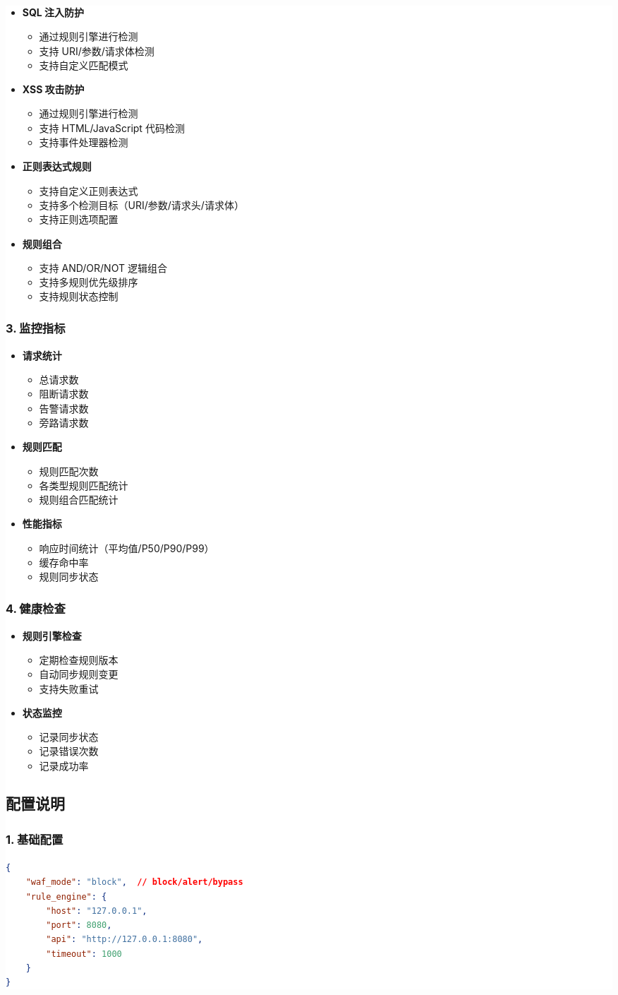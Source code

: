 - **SQL 注入防护**
  - 通过规则引擎进行检测
  - 支持 URI/参数/请求体检测
  - 支持自定义匹配模式

- **XSS 攻击防护**
  - 通过规则引擎进行检测
  - 支持 HTML/JavaScript 代码检测
  - 支持事件处理器检测

- **正则表达式规则**
  - 支持自定义正则表达式
  - 支持多个检测目标（URI/参数/请求头/请求体）
  - 支持正则选项配置

- **规则组合**
  - 支持 AND/OR/NOT 逻辑组合
  - 支持多规则优先级排序
  - 支持规则状态控制

### 3. 监控指标
- **请求统计**
  - 总请求数
  - 阻断请求数
  - 告警请求数
  - 旁路请求数

- **规则匹配**
  - 规则匹配次数
  - 各类型规则匹配统计
  - 规则组合匹配统计

- **性能指标**
  - 响应时间统计（平均值/P50/P90/P99）
  - 缓存命中率
  - 规则同步状态

### 4. 健康检查
- **规则引擎检查**
  - 定期检查规则版本
  - 自动同步规则变更
  - 支持失败重试

- **状态监控**
  - 记录同步状态
  - 记录错误次数
  - 记录成功率

## 配置说明

### 1. 基础配置
```json
{
    "waf_mode": "block",  // block/alert/bypass
    "rule_engine": {
        "host": "127.0.0.1",
        "port": 8080,
        "api": "http://127.0.0.1:8080",
        "timeout": 1000
    }
}
```
